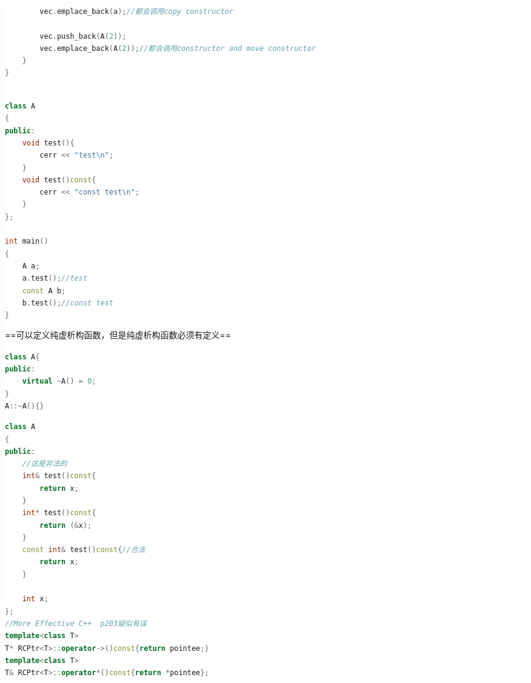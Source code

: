 ```c++
        vec.emplace_back(a);//都会调用copy constructor
        
        vec.push_back(A(2));
        vec.emplace_back(A(2));//都会调用constructor and move constructor
    }
}



```



```c++
class A
{
public:
    void test(){
        cerr << "test\n";
    }
    void test()const{
        cerr << "const test\n";
    }
};

int main()
{
    A a;
    a.test();//test
    const A b;
    b.test();//const test
}
```

==可以定义纯虚析构函数，但是纯虚析构函数必须有定义==

```c++
class A{
public:
    virtual ~A() = 0;
}
A::~A(){}
```

```c++
class A
{
public:
    //这是非法的
    int& test()const{
        return x;
    }
    int* test()const{
        return (&x);
    }
    const int& test()const{//合法
        return x;
    }
    
    int x;
};
//More Effective C++  p203疑似有误
template<class T>
T* RCPtr<T>::operator->()const{return pointee;}
template<class T>
T& RCPtr<T>::operator*()const{return *pointee};
```